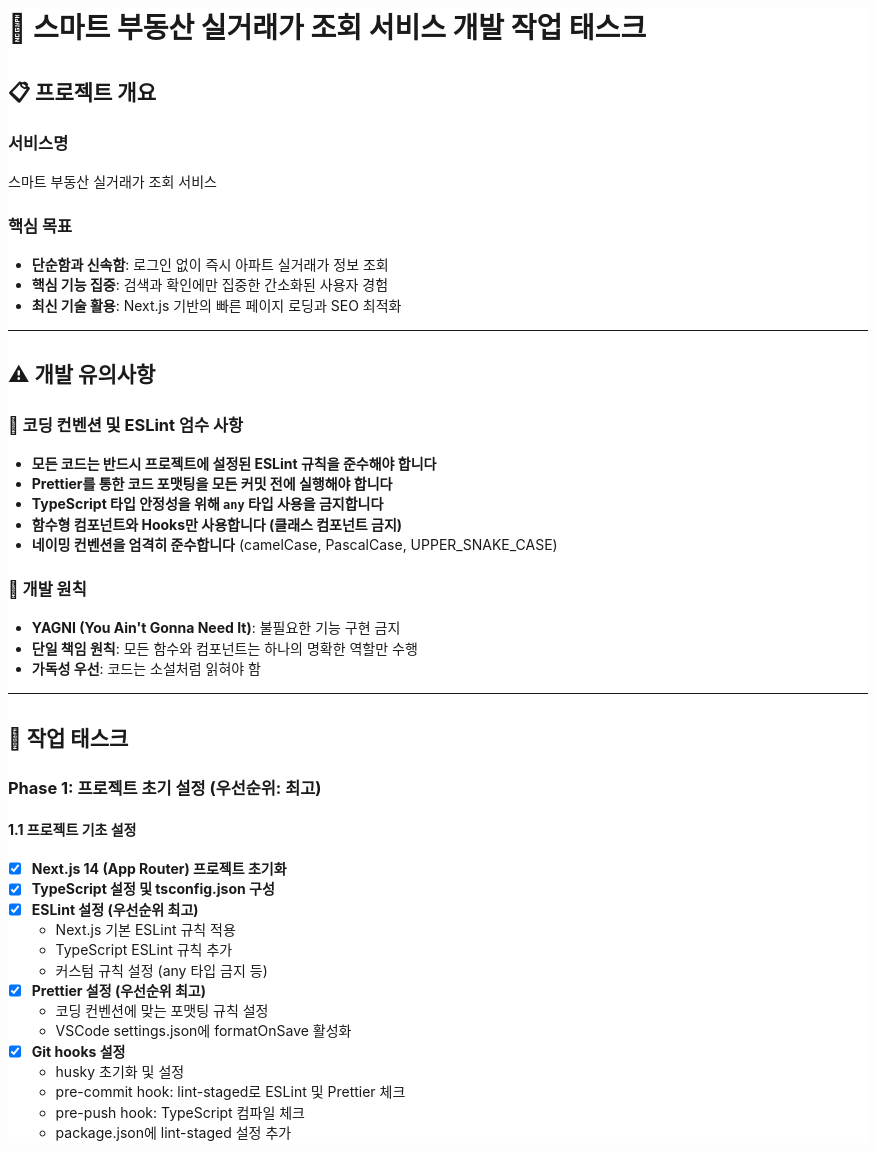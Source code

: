 # 🏡 스마트 부동산 실거래가 조회 서비스 개발 작업 태스크

## 📋 프로젝트 개요

### 서비스명
스마트 부동산 실거래가 조회 서비스

### 핵심 목표
- **단순함과 신속함**: 로그인 없이 즉시 아파트 실거래가 정보 조회
- **핵심 기능 집중**: 검색과 확인에만 집중한 간소화된 사용자 경험
- **최신 기술 활용**: Next.js 기반의 빠른 페이지 로딩과 SEO 최적화

---

## ⚠️ 개발 유의사항

### 🔴 코딩 컨벤션 및 ESLint 엄수 사항
- **모든 코드는 반드시 프로젝트에 설정된 ESLint 규칙을 준수해야 합니다**
- **Prettier를 통한 코드 포맷팅을 모든 커밋 전에 실행해야 합니다**
- **TypeScript 타입 안정성을 위해 `any` 타입 사용을 금지합니다**
- **함수형 컴포넌트와 Hooks만 사용합니다 (클래스 컴포넌트 금지)**
- **네이밍 컨벤션을 엄격히 준수합니다** (camelCase, PascalCase, UPPER_SNAKE_CASE)

### 🎯 개발 원칙
- **YAGNI (You Ain't Gonna Need It)**: 불필요한 기능 구현 금지
- **단일 책임 원칙**: 모든 함수와 컴포넌트는 하나의 명확한 역할만 수행
- **가독성 우선**: 코드는 소설처럼 읽혀야 함

---

## 📝 작업 태스크

### Phase 1: 프로젝트 초기 설정 (우선순위: 최고)

#### 1.1 프로젝트 기초 설정
- [x] **Next.js 14 (App Router) 프로젝트 초기화**
- [x] **TypeScript 설정 및 tsconfig.json 구성**
- [x] **ESLint 설정 (우선순위 최고)**
  - Next.js 기본 ESLint 규칙 적용
  - TypeScript ESLint 규칙 추가
  - 커스텀 규칙 설정 (any 타입 금지 등)
- [x] **Prettier 설정 (우선순위 최고)**
  - 코딩 컨벤션에 맞는 포맷팅 규칙 설정
  - VSCode settings.json에 formatOnSave 활성화
- [x] **Git hooks 설정**
  - husky 초기화 및 설정
  - pre-commit hook: lint-staged로 ESLint 및 Prettier 체크
  - pre-push hook: TypeScript 컴파일 체크
  - package.json에 lint-staged 설정 추가
